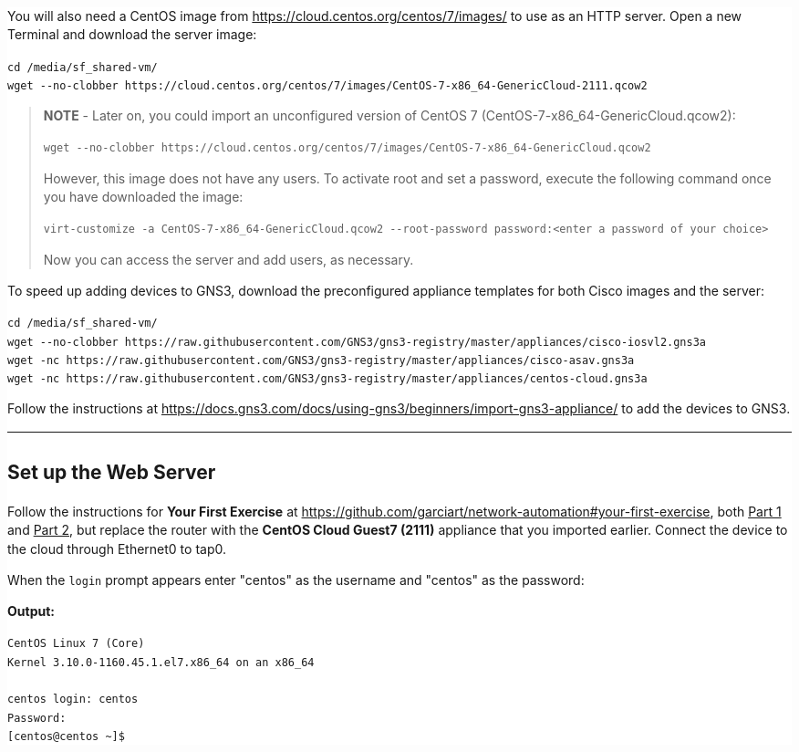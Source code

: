 You will also need a CentOS image from https://cloud.centos.org/centos/7/images/ to use as an HTTP server. Open a new Terminal and download the server image:

```
cd /media/sf_shared-vm/
wget --no-clobber https://cloud.centos.org/centos/7/images/CentOS-7-x86_64-GenericCloud-2111.qcow2
```

>**NOTE** - Later on, you could import an unconfigured version of CentOS 7 (CentOS-7-x86_64-GenericCloud.qcow2):
>
>```
>wget --no-clobber https://cloud.centos.org/centos/7/images/CentOS-7-x86_64-GenericCloud.qcow2
>```
>
>However, this image does not have any users. To activate root and set a password, execute the following command once you have downloaded the image:
>
>```
>virt-customize -a CentOS-7-x86_64-GenericCloud.qcow2 --root-password password:<enter a password of your choice>
>```
>
>Now you can access the server and add users, as necessary.

To speed up adding devices to GNS3, download the preconfigured appliance templates for both Cisco images and the server:

```
cd /media/sf_shared-vm/
wget --no-clobber https://raw.githubusercontent.com/GNS3/gns3-registry/master/appliances/cisco-iosvl2.gns3a
wget -nc https://raw.githubusercontent.com/GNS3/gns3-registry/master/appliances/cisco-asav.gns3a
wget -nc https://raw.githubusercontent.com/GNS3/gns3-registry/master/appliances/centos-cloud.gns3a
```

Follow the instructions at https://docs.gns3.com/docs/using-gns3/beginners/import-gns3-appliance/ to add the devices to GNS3.

---

## Set up the Web Server

Follow the instructions for **Your First Exercise** at https://github.com/garciart/network-automation#your-first-exercise, both [Part 1](https://github.com/garciart/network-automation#part-1-create-the-network "Create the Network") and [Part 2](https://github.com/garciart/network-automation#part-2-dry-run-through-the-console-port "Dry Run through the Console Port"), but replace the router with the **CentOS Cloud Guest7 (2111)** appliance that you imported earlier. Connect the device to the cloud through Ethernet0 to tap0.

When the ```login``` prompt appears enter "centos" as the username and "centos" as the password:

**Output:**

```
CentOS Linux 7 (Core)
Kernel 3.10.0-1160.45.1.el7.x86_64 on an x86_64

centos login: centos
Password: 
[centos@centos ~]$
```
